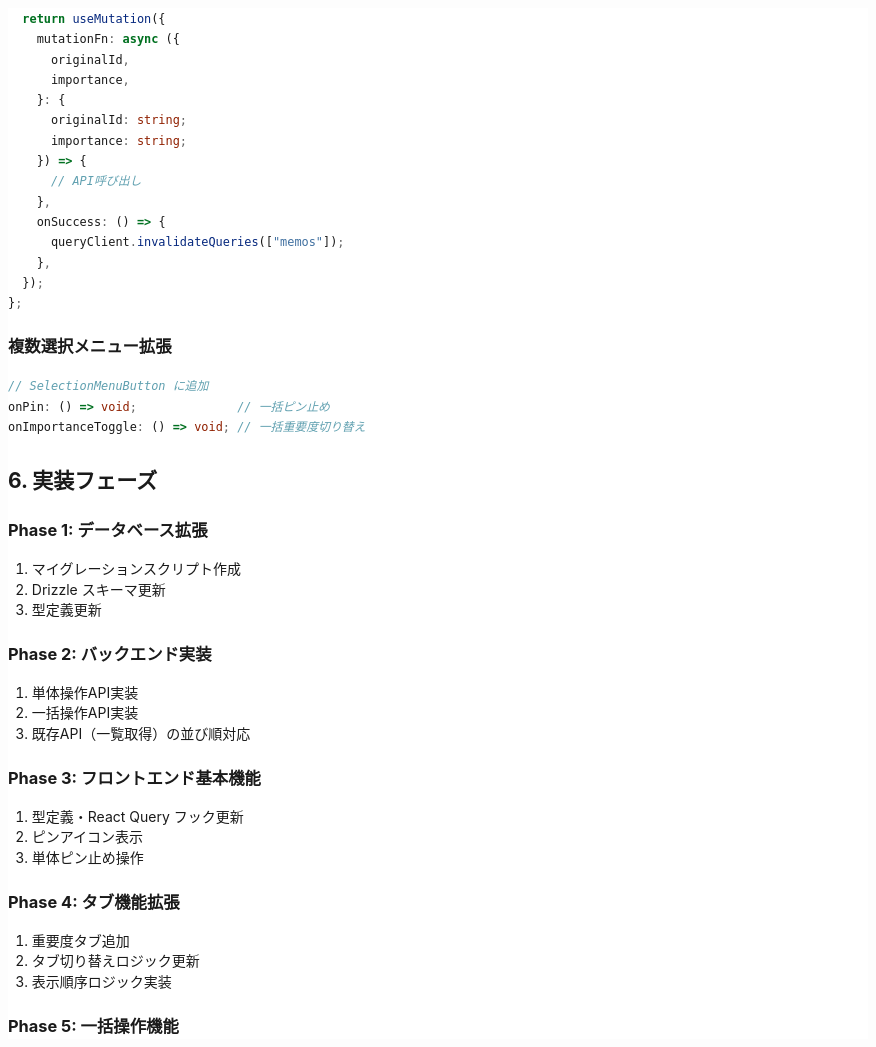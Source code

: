 ```typescript
  return useMutation({
    mutationFn: async ({
      originalId,
      importance,
    }: {
      originalId: string;
      importance: string;
    }) => {
      // API呼び出し
    },
    onSuccess: () => {
      queryClient.invalidateQueries(["memos"]);
    },
  });
};
```

### 複数選択メニュー拡張

```typescript
// SelectionMenuButton に追加
onPin: () => void;              // 一括ピン止め
onImportanceToggle: () => void; // 一括重要度切り替え
```

## 6. 実装フェーズ

### Phase 1: データベース拡張

1. マイグレーションスクリプト作成
2. Drizzle スキーマ更新
3. 型定義更新

### Phase 2: バックエンド実装

1. 単体操作API実装
2. 一括操作API実装
3. 既存API（一覧取得）の並び順対応

### Phase 3: フロントエンド基本機能

1. 型定義・React Query フック更新
2. ピンアイコン表示
3. 単体ピン止め操作

### Phase 4: タブ機能拡張

1. 重要度タブ追加
2. タブ切り替えロジック更新
3. 表示順序ロジック実装

### Phase 5: 一括操作機能
